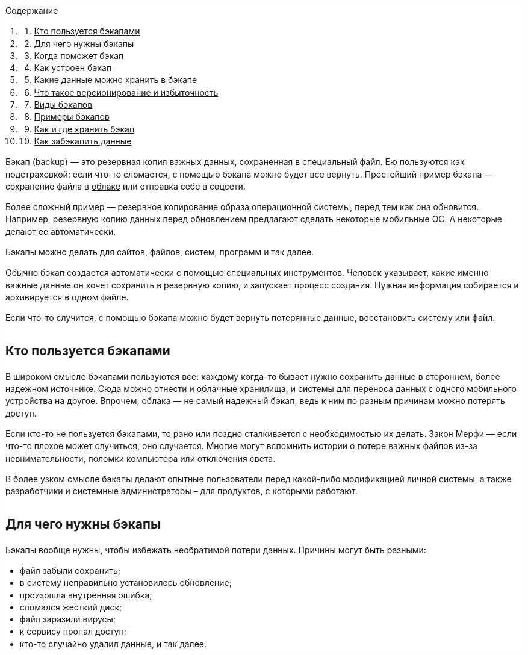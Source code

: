 Содержание

1. 1. [Кто пользуется бэкапами](https://blog.skillfactory.ru/glossary/bekap/#кто-пользуется-бэкапами)
2. 2. [Для чего нужны бэкапы](https://blog.skillfactory.ru/glossary/bekap/#для-чего-нужны-бэкапы)
3. 3. [Когда поможет бэкап](https://blog.skillfactory.ru/glossary/bekap/#когда-поможет-бэкап)
4. 4. [Как устроен бэкап](https://blog.skillfactory.ru/glossary/bekap/#как-устроен-бэкап)
5. 5. [Какие данные можно хранить в бэкапе](https://blog.skillfactory.ru/glossary/bekap/#какие-данные-можно-хранить-в-бэкапе)
6. 6. [Что такое версионирование и избыточность](https://blog.skillfactory.ru/glossary/bekap/#что-такое-версионирование-и-избыточность)
7. 7. [Виды бэкапов](https://blog.skillfactory.ru/glossary/bekap/#виды-бэкапов)
8. 8. [Примеры бэкапов](https://blog.skillfactory.ru/glossary/bekap/#примеры-бэкапов)
9. 9. [Как и где хранить бэкап](https://blog.skillfactory.ru/glossary/bekap/#как-и-где-хранить-бэкап)
10. 10. [Как забэкапить данные](https://blog.skillfactory.ru/glossary/bekap/#как-забэкапить-данные)

Бэкап (backup) — это резервная копия важных данных, сохраненная в специальный файл. Ею пользуются как подстраховкой: если что-то сломается, с помощью бэкапа можно будет все вернуть. Простейший пример бэкапа — сохранение файла в [облаке](https://blog.skillfactory.ru/glossary/oblachnoe-hranilishe/) или отправка себе в соцсети.

Более сложный пример — резервное копирование образа [операционной системы](https://blog.skillfactory.ru/glossary/operaczionnaya-sistema/), перед тем как она обновится. Например, резервную копию данных перед обновлением предлагают сделать некоторые мобильные ОС. А некоторые делают ее автоматически.

Бэкапы можно делать для сайтов, файлов, систем, программ и так далее.

Обычно бэкап создается автоматически с помощью специальных инструментов. Человек указывает, какие именно важные данные он хочет сохранить в резервную копию, и запускает процесс создания. Нужная информация собирается и архивируется в одном файле.

Если что-то случится, с помощью бэкапа можно будет вернуть потерянные данные, восстановить систему или файл.

## **Кто пользуется бэкапами**

В широком смысле бэкапами пользуются все: каждому когда-то бывает нужно сохранить данные в стороннем, более надежном источнике. Сюда можно отнести и облачные хранилища, и системы для переноса данных с одного мобильного устройства на другое. Впрочем, облака — не самый надежный бэкап, ведь к ним по разным причинам можно потерять доступ.

Если кто-то не пользуется бэкапами, то рано или поздно сталкивается с необходимостью их делать. Закон Мерфи — если что-то плохое может случиться, оно случается. Многие могут вспомнить истории о потере важных файлов из-за невнимательности, поломки компьютера или отключения света.

В более узком смысле бэкапы делают опытные пользователи перед какой-либо модификацией личной системы, а также разработчики и системные администраторы – для продуктов, с которыми работают.

## **Для чего нужны бэкапы**

Бэкапы вообще нужны, чтобы избежать необратимой потери данных. Причины могут быть разными:

- файл забыли сохранить;
- в систему неправильно установилось обновление;
- произошла внутренняя ошибка;
- сломался жесткий диск;
- файл заразили вирусы;
- к сервису пропал доступ;
- кто-то случайно удалил данные, и так далее.
